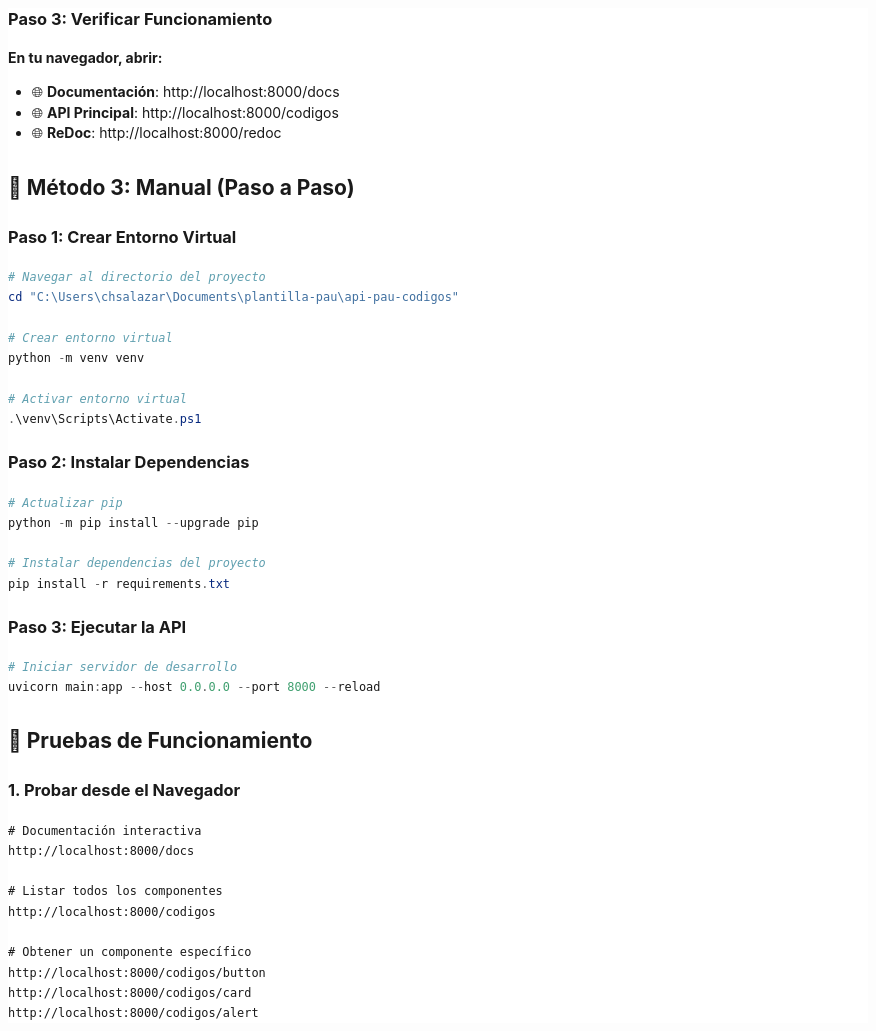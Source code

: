 ### Paso 3: Verificar Funcionamiento
**En tu navegador, abrir:**
- 🌐 **Documentación**: http://localhost:8000/docs
- 🌐 **API Principal**: http://localhost:8000/codigos
- 🌐 **ReDoc**: http://localhost:8000/redoc

## 🔧 Método 3: Manual (Paso a Paso)

### Paso 1: Crear Entorno Virtual
```powershell
# Navegar al directorio del proyecto
cd "C:\Users\chsalazar\Documents\plantilla-pau\api-pau-codigos"

# Crear entorno virtual
python -m venv venv

# Activar entorno virtual
.\venv\Scripts\Activate.ps1
```

### Paso 2: Instalar Dependencias
```powershell
# Actualizar pip
python -m pip install --upgrade pip

# Instalar dependencias del proyecto
pip install -r requirements.txt
```

### Paso 3: Ejecutar la API
```powershell
# Iniciar servidor de desarrollo
uvicorn main:app --host 0.0.0.0 --port 8000 --reload
```

## 🧪 Pruebas de Funcionamiento

### 1. Probar desde el Navegador
```
# Documentación interactiva
http://localhost:8000/docs

# Listar todos los componentes
http://localhost:8000/codigos

# Obtener un componente específico
http://localhost:8000/codigos/button
http://localhost:8000/codigos/card
http://localhost:8000/codigos/alert
```
